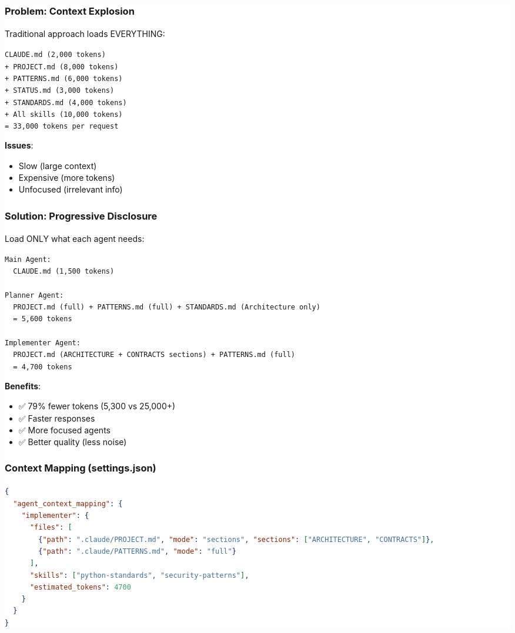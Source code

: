 ### Problem: Context Explosion

Traditional approach loads EVERYTHING:
```
CLAUDE.md (2,000 tokens)
+ PROJECT.md (8,000 tokens)
+ PATTERNS.md (6,000 tokens)
+ STATUS.md (3,000 tokens)
+ STANDARDS.md (4,000 tokens)
+ All skills (10,000 tokens)
= 33,000 tokens per request
```

**Issues**:
- Slow (large context)
- Expensive (more tokens)
- Unfocused (irrelevant info)

### Solution: Progressive Disclosure

Load ONLY what each agent needs:

```
Main Agent:
  CLAUDE.md (1,500 tokens)

Planner Agent:
  PROJECT.md (full) + PATTERNS.md (full) + STANDARDS.md (Architecture only)
  = 5,600 tokens

Implementer Agent:
  PROJECT.md (ARCHITECTURE + CONTRACTS sections) + PATTERNS.md (full)
  = 4,700 tokens
```

**Benefits**:
- ✅ 79% fewer tokens (5,300 vs 25,000+)
- ✅ Faster responses
- ✅ More focused agents
- ✅ Better quality (less noise)

### Context Mapping (settings.json)

```json
{
  "agent_context_mapping": {
    "implementer": {
      "files": [
        {"path": ".claude/PROJECT.md", "mode": "sections", "sections": ["ARCHITECTURE", "CONTRACTS"]},
        {"path": ".claude/PATTERNS.md", "mode": "full"}
      ],
      "skills": ["python-standards", "security-patterns"],
      "estimated_tokens": 4700
    }
  }
}
```
